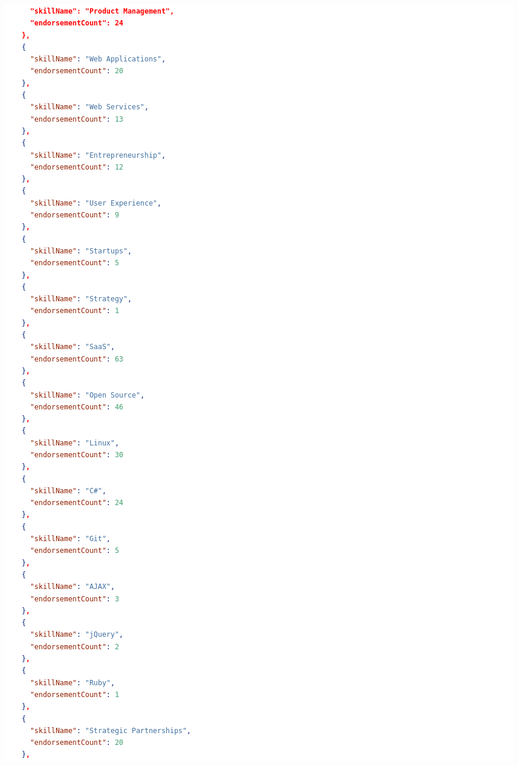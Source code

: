```json
      "skillName": "Product Management",
      "endorsementCount": 24
    },
    {
      "skillName": "Web Applications",
      "endorsementCount": 20
    },
    {
      "skillName": "Web Services",
      "endorsementCount": 13
    },
    {
      "skillName": "Entrepreneurship",
      "endorsementCount": 12
    },
    {
      "skillName": "User Experience",
      "endorsementCount": 9
    },
    {
      "skillName": "Startups",
      "endorsementCount": 5
    },
    {
      "skillName": "Strategy",
      "endorsementCount": 1
    },
    {
      "skillName": "SaaS",
      "endorsementCount": 63
    },
    {
      "skillName": "Open Source",
      "endorsementCount": 46
    },
    {
      "skillName": "Linux",
      "endorsementCount": 30
    },
    {
      "skillName": "C#",
      "endorsementCount": 24
    },
    {
      "skillName": "Git",
      "endorsementCount": 5
    },
    {
      "skillName": "AJAX",
      "endorsementCount": 3
    },
    {
      "skillName": "jQuery",
      "endorsementCount": 2
    },
    {
      "skillName": "Ruby",
      "endorsementCount": 1
    },
    {
      "skillName": "Strategic Partnerships",
      "endorsementCount": 20
    },
```